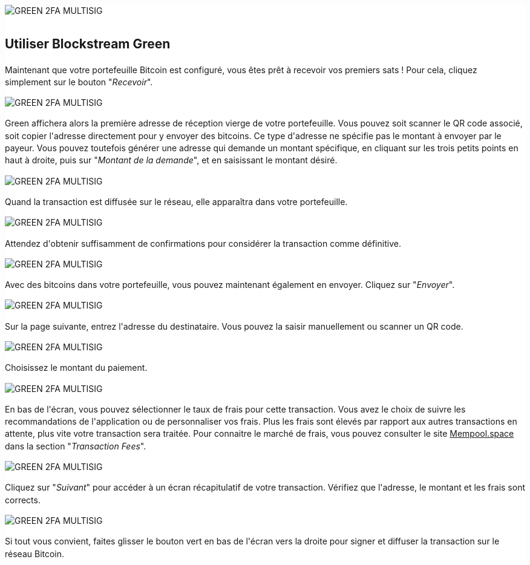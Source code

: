 ![GREEN 2FA MULTISIG](assets/fr/37.webp)

## Utiliser Blockstream Green

Maintenant que votre portefeuille Bitcoin est configuré, vous êtes prêt à recevoir vos premiers sats ! Pour cela, cliquez simplement sur le bouton "*Recevoir*".

![GREEN 2FA MULTISIG](assets/fr/38.webp)

Green affichera alors la première adresse de réception vierge de votre portefeuille. Vous pouvez soit scanner le QR code associé, soit copier l'adresse directement pour y envoyer des bitcoins. Ce type d'adresse ne spécifie pas le montant à envoyer par le payeur. Vous pouvez toutefois générer une adresse qui demande un montant spécifique, en cliquant sur les trois petits points en haut à droite, puis sur "*Montant de la demande*", et en saisissant le montant désiré.

![GREEN 2FA MULTISIG](assets/fr/39.webp)

Quand la transaction est diffusée sur le réseau, elle apparaîtra dans votre portefeuille.

![GREEN 2FA MULTISIG](assets/fr/40.webp)

Attendez d'obtenir suffisamment de confirmations pour considérer la transaction comme définitive.

![GREEN 2FA MULTISIG](assets/fr/41.webp)

Avec des bitcoins dans votre portefeuille, vous pouvez maintenant également en envoyer. Cliquez sur "*Envoyer*".

![GREEN 2FA MULTISIG](assets/fr/42.webp)

Sur la page suivante, entrez l'adresse du destinataire. Vous pouvez la saisir manuellement ou scanner un QR code.

![GREEN 2FA MULTISIG](assets/fr/43.webp)

Choisissez le montant du paiement.

![GREEN 2FA MULTISIG](assets/fr/44.webp)

En bas de l'écran, vous pouvez sélectionner le taux de frais pour cette transaction. Vous avez le choix de suivre les recommandations de l'application ou de personnaliser vos frais. Plus les frais sont élevés par rapport aux autres transactions en attente, plus vite votre transaction sera traitée. Pour connaitre le marché de frais, vous pouvez consulter le site [Mempool.space](https://mempool.space/) dans la section "*Transaction Fees*".

![GREEN 2FA MULTISIG](assets/fr/45.webp)

Cliquez sur "*Suivant*" pour accéder à un écran récapitulatif de votre transaction. Vérifiez que l'adresse, le montant et les frais sont corrects.

![GREEN 2FA MULTISIG](assets/fr/46.webp)

Si tout vous convient, faites glisser le bouton vert en bas de l'écran vers la droite pour signer et diffuser la transaction sur le réseau Bitcoin.
